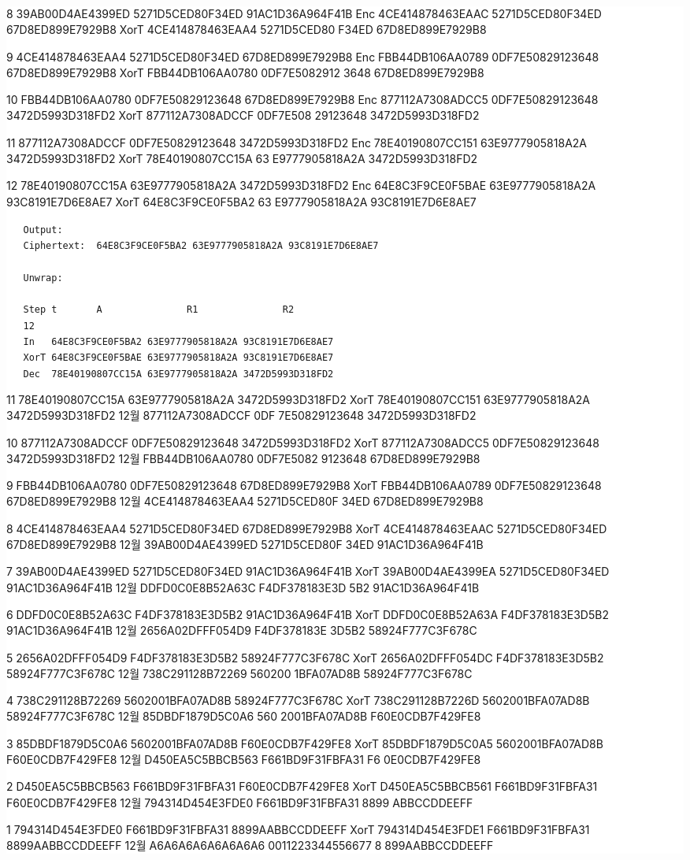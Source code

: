 8 39AB00D4AE4399ED 5271D5CED80F34ED 91AC1D36A964F41B Enc 4CE414878463EAAC 5271D5CED80F34ED 67D8ED899E7929B8 XorT 4CE414878463EAA4 5271D5CED80 F34ED 67D8ED899E7929B8

9 4CE414878463EAA4 5271D5CED80F34ED 67D8ED899E7929B8 Enc FBB44DB106AA0789 0DF7E50829123648 67D8ED899E7929B8 XorT FBB44DB106AA0780 0DF7E5082912 3648 67D8ED899E7929B8

10 FBB44DB106AA0780 0DF7E50829123648 67D8ED899E7929B8 Enc 877112A7308ADCC5 0DF7E50829123648 3472D5993D318FD2 XorT 877112A7308ADCCF 0DF7E508 29123648 3472D5993D318FD2

11 877112A7308ADCCF 0DF7E50829123648 3472D5993D318FD2 Enc 78E40190807CC151 63E9777905818A2A 3472D5993D318FD2 XorT 78E40190807CC15A 63 E9777905818A2A 3472D5993D318FD2

12 78E40190807CC15A 63E9777905818A2A 3472D5993D318FD2 Enc 64E8C3F9CE0F5BAE 63E9777905818A2A 93C8191E7D6E8AE7 XorT 64E8C3F9CE0F5BA2 63 E9777905818A2A 93C8191E7D6E8AE7

```text
   Output:
   Ciphertext:  64E8C3F9CE0F5BA2 63E9777905818A2A 93C8191E7D6E8AE7

   Unwrap:

   Step t       A               R1               R2
   12
   In   64E8C3F9CE0F5BA2 63E9777905818A2A 93C8191E7D6E8AE7
   XorT 64E8C3F9CE0F5BAE 63E9777905818A2A 93C8191E7D6E8AE7
   Dec  78E40190807CC15A 63E9777905818A2A 3472D5993D318FD2
```

11 78E40190807CC15A 63E9777905818A2A 3472D5993D318FD2 XorT 78E40190807CC151 63E9777905818A2A 3472D5993D318FD2 12월 877112A7308ADCCF 0DF 7E50829123648 3472D5993D318FD2

10 877112A7308ADCCF 0DF7E50829123648 3472D5993D318FD2 XorT 877112A7308ADCC5 0DF7E50829123648 3472D5993D318FD2 12월 FBB44DB106AA0780 0DF7E5082 9123648 67D8ED899E7929B8

9 FBB44DB106AA0780 0DF7E50829123648 67D8ED899E7929B8 XorT FBB44DB106AA0789 0DF7E50829123648 67D8ED899E7929B8 12월 4CE414878463EAA4 5271D5CED80F 34ED 67D8ED899E7929B8

8 4CE414878463EAA4 5271D5CED80F34ED 67D8ED899E7929B8 XorT 4CE414878463EAAC 5271D5CED80F34ED 67D8ED899E7929B8 12월 39AB00D4AE4399ED 5271D5CED80F 34ED 91AC1D36A964F41B

7 39AB00D4AE4399ED 5271D5CED80F34ED 91AC1D36A964F41B XorT 39AB00D4AE4399EA 5271D5CED80F34ED 91AC1D36A964F41B 12월 DDFD0C0E8B52A63C F4DF378183E3D 5B2 91AC1D36A964F41B

6 DDFD0C0E8B52A63C F4DF378183E3D5B2 91AC1D36A964F41B XorT DDFD0C0E8B52A63A F4DF378183E3D5B2 91AC1D36A964F41B 12월 2656A02DFFF054D9 F4DF378183E 3D5B2 58924F777C3F678C

5 2656A02DFFF054D9 F4DF378183E3D5B2 58924F777C3F678C XorT 2656A02DFFF054DC F4DF378183E3D5B2 58924F777C3F678C 12월 738C291128B72269 560200 1BFA07AD8B 58924F777C3F678C

4 738C291128B72269 5602001BFA07AD8B 58924F777C3F678C XorT 738C291128B7226D 5602001BFA07AD8B 58924F777C3F678C 12월 85DBDF1879D5C0A6 560 2001BFA07AD8B F60E0CDB7F429FE8

3 85DBDF1879D5C0A6 5602001BFA07AD8B F60E0CDB7F429FE8 XorT 85DBDF1879D5C0A5 5602001BFA07AD8B F60E0CDB7F429FE8 12월 D450EA5C5BBCB563 F661BD9F31FBFA31 F6 0E0CDB7F429FE8

2 D450EA5C5BBCB563 F661BD9F31FBFA31 F60E0CDB7F429FE8 XorT D450EA5C5BBCB561 F661BD9F31FBFA31 F60E0CDB7F429FE8 12월 794314D454E3FDE0 F661BD9F31FBFA31 8899 ABBCCDDEEFF

1 794314D454E3FDE0 F661BD9F31FBFA31 8899AABBCCDDEEFF XorT 794314D454E3FDE1 F661BD9F31FBFA31 8899AABBCCDDEEFF 12월 A6A6A6A6A6A6A6A6 0011223344556677 8 899AABBCCDDEEFF
